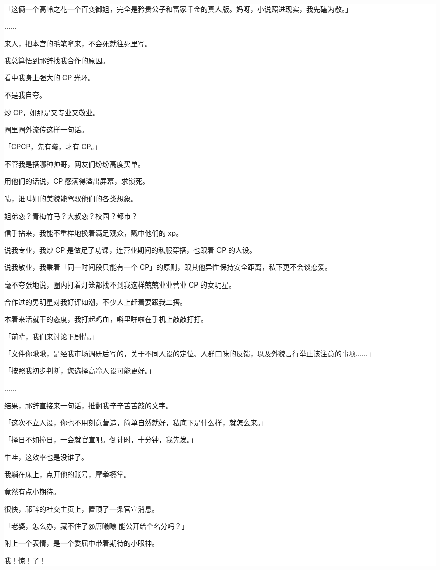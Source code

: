 「这俩一个高岭之花一个百变御姐，完全是矜贵公子和富家千金的真人版。妈呀，小说照进现实，我先磕为敬。」

……

来人，把本宫的毛笔拿来，不会死就往死里写。

我总算悟到祁辞找我合作的原因。

看中我身上强大的 CP 光环。

不是我自夸。

炒 CP，姐那是又专业又敬业。

圈里圈外流传这样一句话。

「CPCP，先有曦，才有 CP。」

不管我是搭哪种帅哥，网友们纷纷高度买单。

用他们的话说，CP 感满得溢出屏幕，求锁死。

啧，谁叫姐的美貌能驾驭他们的各类想象。

姐弟恋？青梅竹马？大叔恋？校园？都市？

信手拈来，我能不重样地换着满足观众，戳中他们的 xp。

说我专业，我炒 CP 是做足了功课，连营业期间的私服穿搭，也跟着 CP 的人设。

说我敬业，我秉着「同一时间段只能有一个 CP」的原则，跟其他异性保持安全距离，私下更不会谈恋爱。

毫不夸张地说，圈内打着灯笼都找不到我这样兢兢业业营业 CP 的女明星。

合作过的男明星对我好评如潮，不少人上赶着要跟我二搭。

本着来活就干的态度，我打起鸡血，噼里啪啦在手机上敲敲打打。

「前辈，我们来讨论下剧情。」

「文件你瞅瞅，是经我市场调研后写的，关于不同人设的定位、人群口味的反馈，以及外貌言行举止该注意的事项……」

「按照我初步判断，您选择高冷人设可能更好。」

……

结果，祁辞直接来一句话，推翻我辛辛苦苦敲的文字。

「这次不立人设，你也不用刻意营造，简单自然就好，私底下是什么样，就怎么来。」

「择日不如撞日，一会就官宣吧。倒计时，十分钟，我先发。」

牛哇，这效率也是没谁了。

我躺在床上，点开他的账号，摩拳擦掌。

竟然有点小期待。

很快，祁辞的社交主页上，置顶了一条官宣消息。

「老婆，怎么办，藏不住了\@唐曦曦 能公开给个名分吗？」

附上一个表情，是一个委屈中带着期待的小眼神。

我！惊！了！
